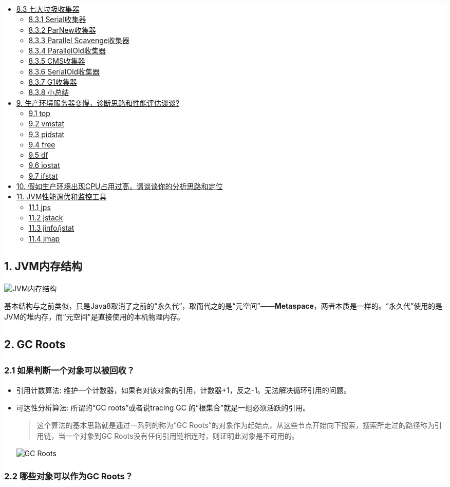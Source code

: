   * [8\.3 七大垃圾收集器](#83-%E4%B8%83%E5%A4%A7%E5%9E%83%E5%9C%BE%E6%94%B6%E9%9B%86%E5%99%A8)
    * [8\.3\.1 Serial收集器](#831-serial%E6%94%B6%E9%9B%86%E5%99%A8)
    * [8\.3\.2 ParNew收集器](#832-parnew%E6%94%B6%E9%9B%86%E5%99%A8)
    * [8\.3\.3 Parallel Scavenge收集器](#833-parallel-scavenge%E6%94%B6%E9%9B%86%E5%99%A8)
    * [8\.3\.4 ParallelOld收集器](#834-parallelold%E6%94%B6%E9%9B%86%E5%99%A8)
    * [8\.3\.5 CMS收集器](#835-cms%E6%94%B6%E9%9B%86%E5%99%A8)
    * [8\.3\.6 SerialOld收集器](#836-serialold%E6%94%B6%E9%9B%86%E5%99%A8)
    * [8\.3\.7 G1收集器](#837-g1%E6%94%B6%E9%9B%86%E5%99%A8)
    * [8\.3\.8 小总结](#838-%E5%B0%8F%E6%80%BB%E7%BB%93)
* [9\. 生产环境服务器变慢，诊断思路和性能评估谈谈?](#9-%E7%94%9F%E4%BA%A7%E7%8E%AF%E5%A2%83%E6%9C%8D%E5%8A%A1%E5%99%A8%E5%8F%98%E6%85%A2%E8%AF%8A%E6%96%AD%E6%80%9D%E8%B7%AF%E5%92%8C%E6%80%A7%E8%83%BD%E8%AF%84%E4%BC%B0%E8%B0%88%E8%B0%88)
  * [9\.1 top](#91-top)
  * [9\.2 vmstat](#92-vmstat)
  * [9\.3 pidstat](#93-pidstat)
  * [9\.4 free](#94-free)
  * [9\.5 df](#95-df)
  * [9\.6 iostat](#96-iostat)
  * [9\.7 ifstat](#97-ifstat)
* [10\. 假如生产环境出现CPU占用过高，请谈谈你的分析思路和定位](#10-%E5%81%87%E5%A6%82%E7%94%9F%E4%BA%A7%E7%8E%AF%E5%A2%83%E5%87%BA%E7%8E%B0cpu%E5%8D%A0%E7%94%A8%E8%BF%87%E9%AB%98%E8%AF%B7%E8%B0%88%E8%B0%88%E4%BD%A0%E7%9A%84%E5%88%86%E6%9E%90%E6%80%9D%E8%B7%AF%E5%92%8C%E5%AE%9A%E4%BD%8D)
* [11\. JVM性能调优和监控工具](#11-jvm%E6%80%A7%E8%83%BD%E8%B0%83%E4%BC%98%E5%92%8C%E7%9B%91%E6%8E%A7%E5%B7%A5%E5%85%B7)
  * [11\.1 jps](#111-jps)
  * [11\.2 jstack](#112-jstack)
  * [11\.3 jinfo/jstat](#113-jinfojstat)
  * [11\.4 jmap](#114-jmap)

## 1. JVM内存结构

![JVM内存结构](https://github.com/jackhusky/JUC-JVM-GC/blob/master/imgs/JVM体系结构.bmp)

基本结构与之前类似，只是Java8取消了之前的“永久代”，取而代之的是“元空间”——**Metaspace**，两者本质是一样的。“永久代”使用的是JVM的堆内存，而“元空间”是直接使用的本机物理内存。

## 2. GC Roots

### 2.1 如果判断一个对象可以被回收？

- 引用计数算法: 维护一个计数器，如果有对该对象的引用，计数器+1，反之-1。无法解决循环引用的问题。

- 可达性分析算法: 所谓的“GC roots”或者说tracing GC 的“根集合”就是一组必须活跃的引用。

  > 这个算法的基本思路就是通过一系列的称为“GC Roots”的对象作为起始点，从这些节点开始向下搜索，搜索所走过的路径称为引用链，当一个对象到GC Roots没有任何引用链相连时，则证明此对象是不可用的。

  ![GC Roots](https://github.com/jackhusky/JUC-JVM-GC/blob/master/imgs/GC_Roots.bmp)

### 2.2 哪些对象可以作为GC Roots？
